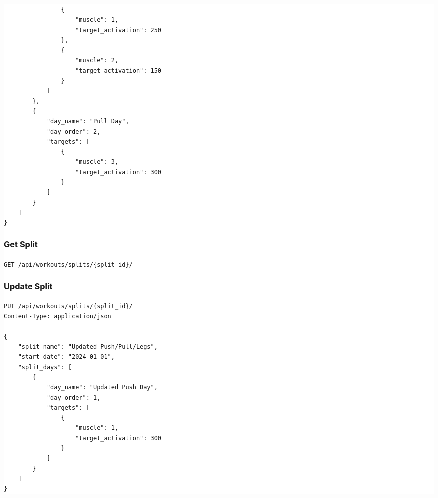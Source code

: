 ```http
                {
                    "muscle": 1,
                    "target_activation": 250
                },
                {
                    "muscle": 2,
                    "target_activation": 150
                }
            ]
        },
        {
            "day_name": "Pull Day",
            "day_order": 2,
            "targets": [
                {
                    "muscle": 3,
                    "target_activation": 300
                }
            ]
        }
    ]
}
```

### Get Split
```http
GET /api/workouts/splits/{split_id}/
```

### Update Split
```http
PUT /api/workouts/splits/{split_id}/
Content-Type: application/json

{
    "split_name": "Updated Push/Pull/Legs",
    "start_date": "2024-01-01",
    "split_days": [
        {
            "day_name": "Updated Push Day",
            "day_order": 1,
            "targets": [
                {
                    "muscle": 1,
                    "target_activation": 300
                }
            ]
        }
    ]
}
```
